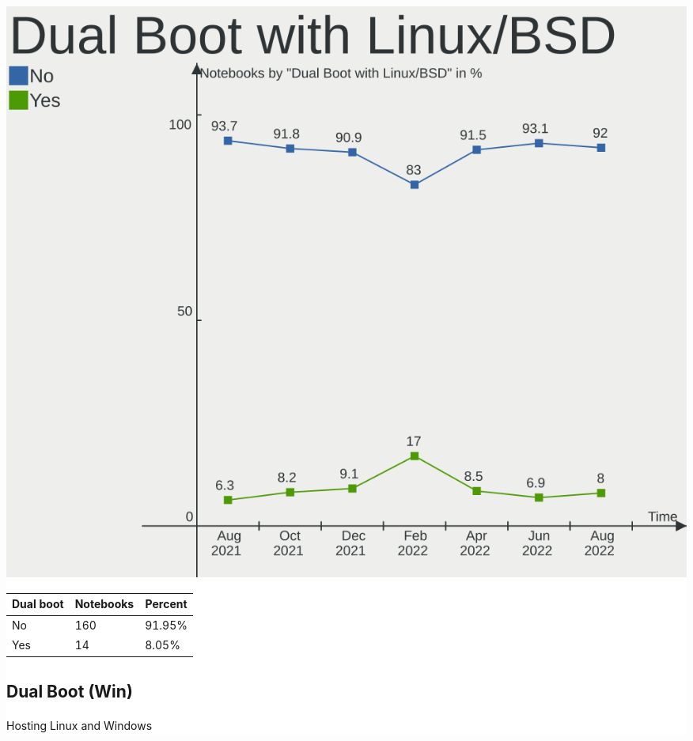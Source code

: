 ![Dual Boot with Linux/BSD](./images/line_chart/os_dual_boot.svg)

| Dual boot | Notebooks | Percent |
|-----------|-----------|---------|
| No        | 160       | 91.95%  |
| Yes       | 14        | 8.05%   |

Dual Boot (Win)
---------------

Hosting Linux and Windows
